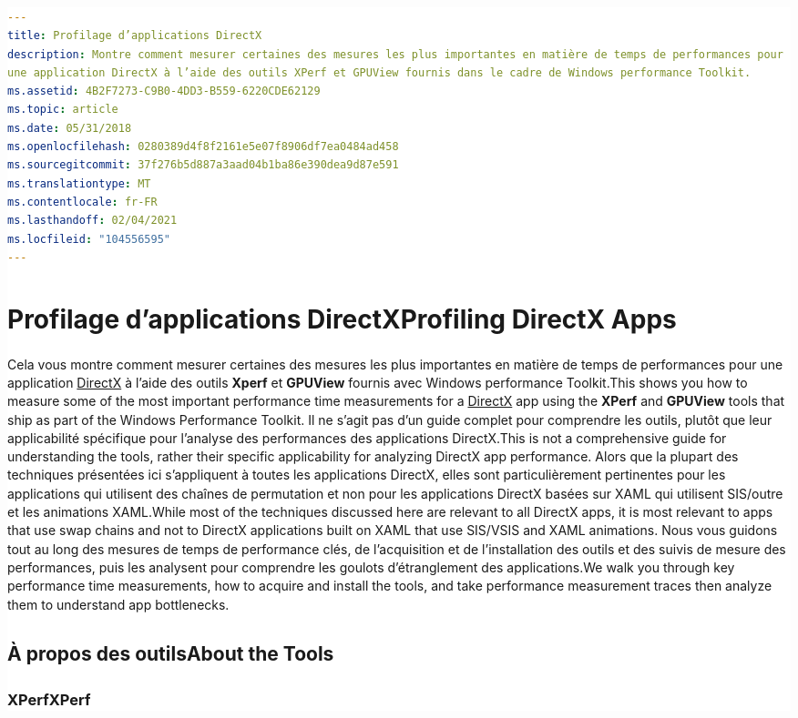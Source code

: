 ```yaml
---
title: Profilage d’applications DirectX
description: Montre comment mesurer certaines des mesures les plus importantes en matière de temps de performances pour une application DirectX à l’aide des outils XPerf et GPUView fournis dans le cadre de Windows performance Toolkit.
ms.assetid: 4B2F7273-C9B0-4DD3-B559-6220CDE62129
ms.topic: article
ms.date: 05/31/2018
ms.openlocfilehash: 0280389d4f8f2161e5e07f8906df7ea0484ad458
ms.sourcegitcommit: 37f276b5d887a3aad04b1ba86e390dea9d87e591
ms.translationtype: MT
ms.contentlocale: fr-FR
ms.lasthandoff: 02/04/2021
ms.locfileid: "104556595"
---
```

# <a name="profiling-directx-apps"></a><span data-ttu-id="d427f-103">Profilage d’applications DirectX</span><span class="sxs-lookup"><span data-stu-id="d427f-103">Profiling DirectX Apps</span></span>

<span data-ttu-id="d427f-104">Cela vous montre comment mesurer certaines des mesures les plus importantes en matière de temps de performances pour une application [DirectX](/previous-versions/windows/apps/jj262109(v=win.10)) à l’aide des outils **Xperf** et **GPUView** fournis avec Windows performance Toolkit.</span><span class="sxs-lookup"><span data-stu-id="d427f-104">This shows you how to measure some of the most important performance time measurements for a [DirectX](/previous-versions/windows/apps/jj262109(v=win.10)) app using the **XPerf** and **GPUView** tools that ship as part of the Windows Performance Toolkit.</span></span> <span data-ttu-id="d427f-105">Il ne s’agit pas d’un guide complet pour comprendre les outils, plutôt que leur applicabilité spécifique pour l’analyse des performances des applications DirectX.</span><span class="sxs-lookup"><span data-stu-id="d427f-105">This is not a comprehensive guide for understanding the tools, rather their specific applicability for analyzing DirectX app performance.</span></span> <span data-ttu-id="d427f-106">Alors que la plupart des techniques présentées ici s’appliquent à toutes les applications DirectX, elles sont particulièrement pertinentes pour les applications qui utilisent des chaînes de permutation et non pour les applications DirectX basées sur XAML qui utilisent SIS/outre et les animations XAML.</span><span class="sxs-lookup"><span data-stu-id="d427f-106">While most of the techniques discussed here are relevant to all DirectX apps, it is most relevant to apps that use swap chains and not to DirectX applications built on XAML that use SIS/VSIS and XAML animations.</span></span> <span data-ttu-id="d427f-107">Nous vous guidons tout au long des mesures de temps de performance clés, de l’acquisition et de l’installation des outils et des suivis de mesure des performances, puis les analysent pour comprendre les goulots d’étranglement des applications.</span><span class="sxs-lookup"><span data-stu-id="d427f-107">We walk you through key performance time measurements, how to acquire and install the tools, and take performance measurement traces then analyze them to understand app bottlenecks.</span></span>

## <a name="about-the-tools"></a><span data-ttu-id="d427f-108">À propos des outils</span><span class="sxs-lookup"><span data-stu-id="d427f-108">About the Tools</span></span>

### <a name="xperf"></a><span data-ttu-id="d427f-109">**XPerf**</span><span class="sxs-lookup"><span data-stu-id="d427f-109">**XPerf**</span></span>
